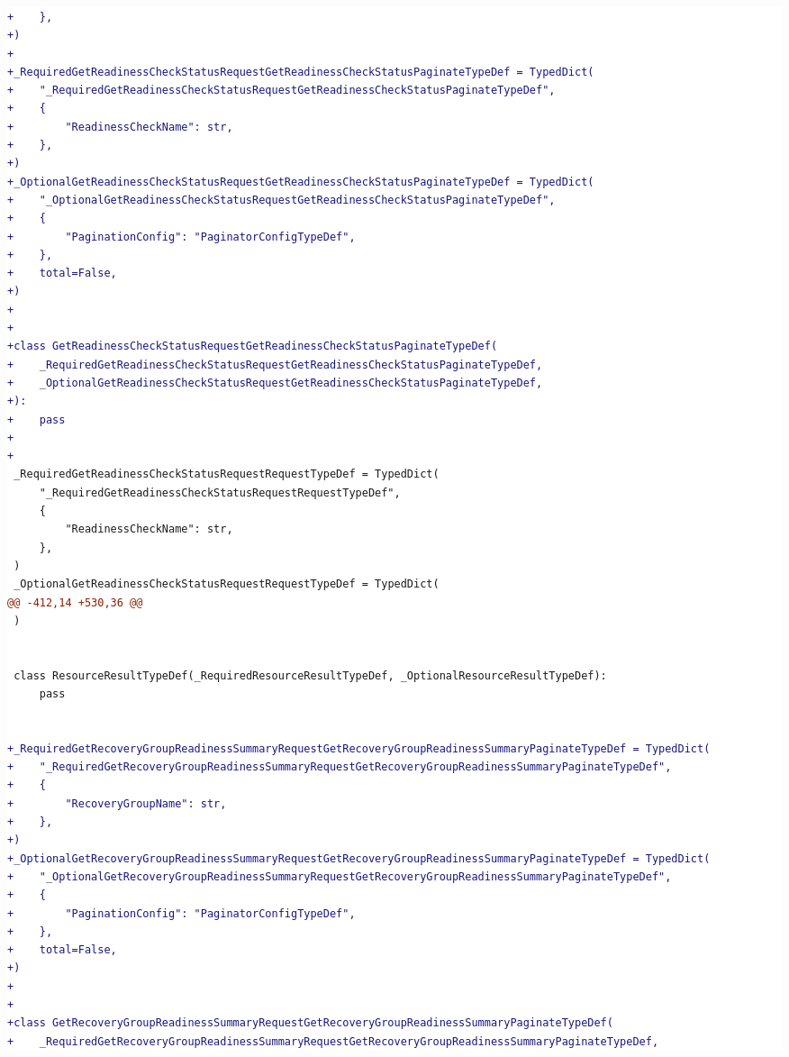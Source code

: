 ```diff
+    },
+)
+
+_RequiredGetReadinessCheckStatusRequestGetReadinessCheckStatusPaginateTypeDef = TypedDict(
+    "_RequiredGetReadinessCheckStatusRequestGetReadinessCheckStatusPaginateTypeDef",
+    {
+        "ReadinessCheckName": str,
+    },
+)
+_OptionalGetReadinessCheckStatusRequestGetReadinessCheckStatusPaginateTypeDef = TypedDict(
+    "_OptionalGetReadinessCheckStatusRequestGetReadinessCheckStatusPaginateTypeDef",
+    {
+        "PaginationConfig": "PaginatorConfigTypeDef",
+    },
+    total=False,
+)
+
+
+class GetReadinessCheckStatusRequestGetReadinessCheckStatusPaginateTypeDef(
+    _RequiredGetReadinessCheckStatusRequestGetReadinessCheckStatusPaginateTypeDef,
+    _OptionalGetReadinessCheckStatusRequestGetReadinessCheckStatusPaginateTypeDef,
+):
+    pass
+
+
 _RequiredGetReadinessCheckStatusRequestRequestTypeDef = TypedDict(
     "_RequiredGetReadinessCheckStatusRequestRequestTypeDef",
     {
         "ReadinessCheckName": str,
     },
 )
 _OptionalGetReadinessCheckStatusRequestRequestTypeDef = TypedDict(
@@ -412,14 +530,36 @@
 )
 
 
 class ResourceResultTypeDef(_RequiredResourceResultTypeDef, _OptionalResourceResultTypeDef):
     pass
 
 
+_RequiredGetRecoveryGroupReadinessSummaryRequestGetRecoveryGroupReadinessSummaryPaginateTypeDef = TypedDict(
+    "_RequiredGetRecoveryGroupReadinessSummaryRequestGetRecoveryGroupReadinessSummaryPaginateTypeDef",
+    {
+        "RecoveryGroupName": str,
+    },
+)
+_OptionalGetRecoveryGroupReadinessSummaryRequestGetRecoveryGroupReadinessSummaryPaginateTypeDef = TypedDict(
+    "_OptionalGetRecoveryGroupReadinessSummaryRequestGetRecoveryGroupReadinessSummaryPaginateTypeDef",
+    {
+        "PaginationConfig": "PaginatorConfigTypeDef",
+    },
+    total=False,
+)
+
+
+class GetRecoveryGroupReadinessSummaryRequestGetRecoveryGroupReadinessSummaryPaginateTypeDef(
+    _RequiredGetRecoveryGroupReadinessSummaryRequestGetRecoveryGroupReadinessSummaryPaginateTypeDef,
```